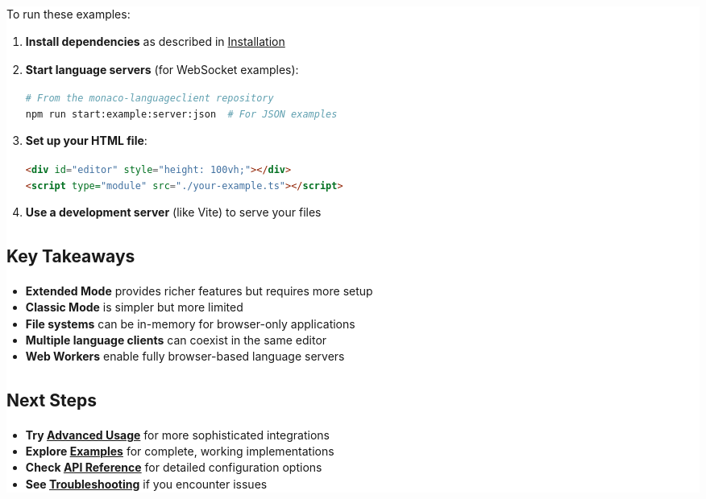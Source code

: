 To run these examples:

1. **Install dependencies** as described in [Installation](../installation.md)

2. **Start language servers** (for WebSocket examples):
   ```bash
   # From the monaco-languageclient repository
   npm run start:example:server:json  # For JSON examples
   ```

3. **Set up your HTML file**:
   ```html
   <div id="editor" style="height: 100vh;"></div>
   <script type="module" src="./your-example.ts"></script>
   ```

4. **Use a development server** (like Vite) to serve your files

## Key Takeaways

- **Extended Mode** provides richer features but requires more setup
- **Classic Mode** is simpler but more limited
- **File systems** can be in-memory for browser-only applications
- **Multiple language clients** can coexist in the same editor
- **Web Workers** enable fully browser-based language servers

## Next Steps

- **Try [Advanced Usage](../advanced-usage/index.md)** for more sophisticated integrations
- **Explore [Examples](../examples/index.md)** for complete, working implementations
- **Check [API Reference](../api-reference/index.md)** for detailed configuration options
- **See [Troubleshooting](../guides/troubleshooting.md)** if you encounter issues